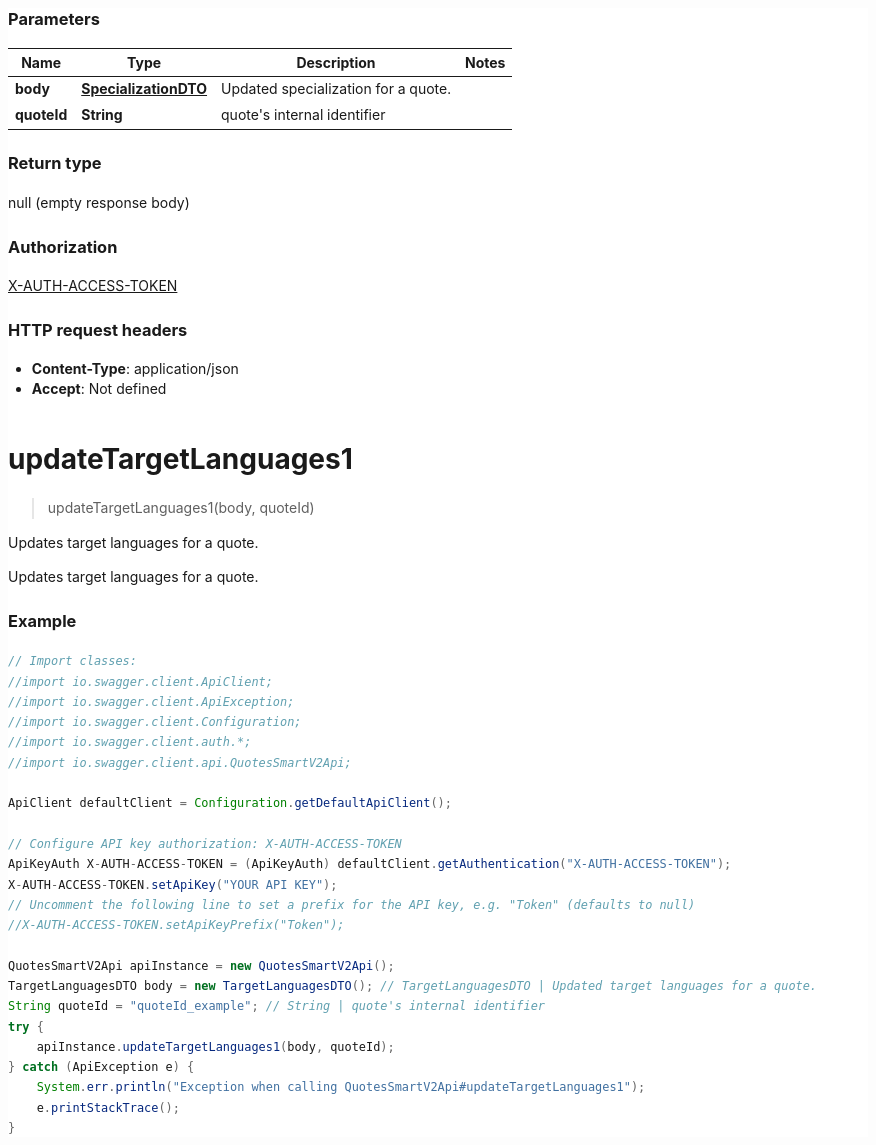 ### Parameters

Name | Type | Description  | Notes
------------- | ------------- | ------------- | -------------
 **body** | [**SpecializationDTO**](SpecializationDTO.md)| Updated specialization for a quote. |
 **quoteId** | **String**| quote&#x27;s internal identifier |

### Return type

null (empty response body)

### Authorization

[X-AUTH-ACCESS-TOKEN](../README.md#X-AUTH-ACCESS-TOKEN)

### HTTP request headers

 - **Content-Type**: application/json
 - **Accept**: Not defined

<a name="updateTargetLanguages1"></a>
# **updateTargetLanguages1**
> updateTargetLanguages1(body, quoteId)

Updates target languages for a quote.

Updates target languages for a quote.

### Example
```java
// Import classes:
//import io.swagger.client.ApiClient;
//import io.swagger.client.ApiException;
//import io.swagger.client.Configuration;
//import io.swagger.client.auth.*;
//import io.swagger.client.api.QuotesSmartV2Api;

ApiClient defaultClient = Configuration.getDefaultApiClient();

// Configure API key authorization: X-AUTH-ACCESS-TOKEN
ApiKeyAuth X-AUTH-ACCESS-TOKEN = (ApiKeyAuth) defaultClient.getAuthentication("X-AUTH-ACCESS-TOKEN");
X-AUTH-ACCESS-TOKEN.setApiKey("YOUR API KEY");
// Uncomment the following line to set a prefix for the API key, e.g. "Token" (defaults to null)
//X-AUTH-ACCESS-TOKEN.setApiKeyPrefix("Token");

QuotesSmartV2Api apiInstance = new QuotesSmartV2Api();
TargetLanguagesDTO body = new TargetLanguagesDTO(); // TargetLanguagesDTO | Updated target languages for a quote.
String quoteId = "quoteId_example"; // String | quote's internal identifier
try {
    apiInstance.updateTargetLanguages1(body, quoteId);
} catch (ApiException e) {
    System.err.println("Exception when calling QuotesSmartV2Api#updateTargetLanguages1");
    e.printStackTrace();
}
```
